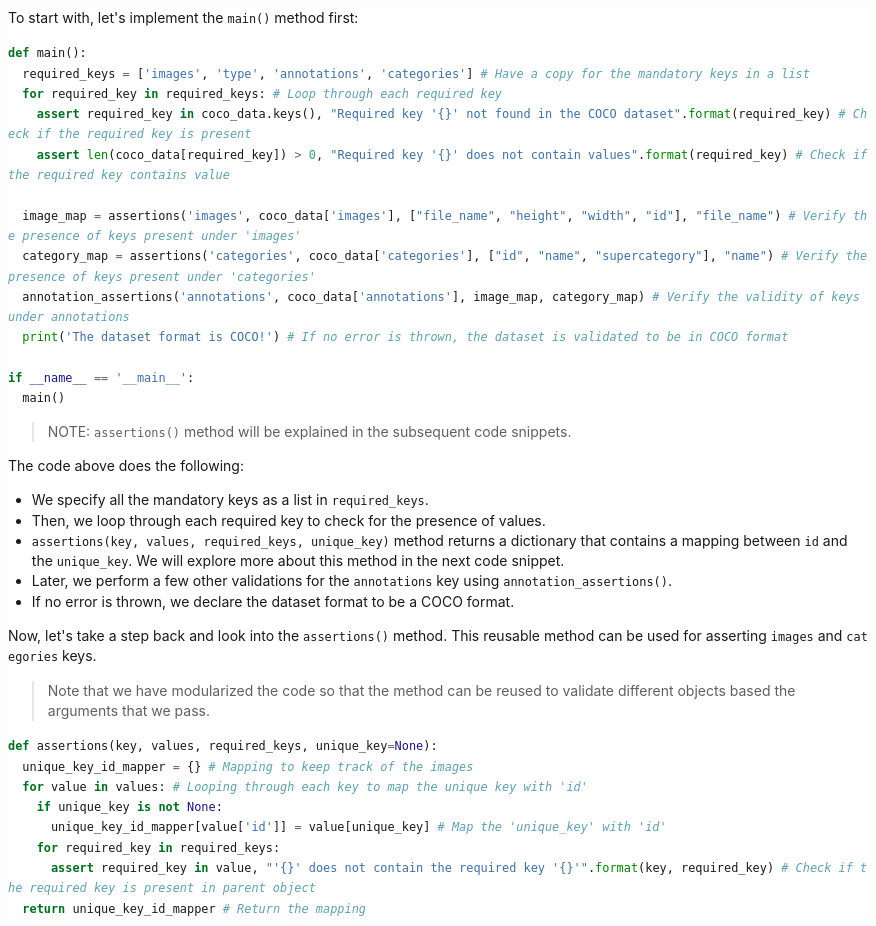 To start with, let's implement the `main()` method first:

```python
def main():
  required_keys = ['images', 'type', 'annotations', 'categories'] # Have a copy for the mandatory keys in a list
  for required_key in required_keys: # Loop through each required key
    assert required_key in coco_data.keys(), "Required key '{}' not found in the COCO dataset".format(required_key) # Check if the required key is present
    assert len(coco_data[required_key]) > 0, "Required key '{}' does not contain values".format(required_key) # Check if the required key contains value

  image_map = assertions('images', coco_data['images'], ["file_name", "height", "width", "id"], "file_name") # Verify the presence of keys present under 'images'
  category_map = assertions('categories', coco_data['categories'], ["id", "name", "supercategory"], "name") # Verify the presence of keys present under 'categories'
  annotation_assertions('annotations', coco_data['annotations'], image_map, category_map) # Verify the validity of keys under annotations
  print('The dataset format is COCO!') # If no error is thrown, the dataset is validated to be in COCO format

if __name__ == '__main__':
  main()
```

> NOTE: `assertions()` method will be explained in the subsequent code snippets.

The code above does the following:
- We specify all the mandatory keys as a list in `required_keys`.
- Then, we loop through each required key to check for the presence of values.
- `assertions(key, values, required_keys, unique_key)` method returns a dictionary that contains a mapping between `id` and the `unique_key`. We will explore more about this method in the next code snippet.
- Later, we perform a few other validations for the `annotations` key using `annotation_assertions()`.
- If no error is thrown, we declare the dataset format to be a COCO format.

Now, let's take a step back and look into the `assertions()` method. This reusable method can be used for asserting `images` and `categories` keys.

> Note that we have modularized the code so that the method can be reused to validate different objects based the arguments that we pass.

```python
def assertions(key, values, required_keys, unique_key=None):
  unique_key_id_mapper = {} # Mapping to keep track of the images
  for value in values: # Looping through each key to map the unique key with 'id'
    if unique_key is not None:
      unique_key_id_mapper[value['id']] = value[unique_key] # Map the 'unique_key' with 'id'
    for required_key in required_keys:
      assert required_key in value, "'{}' does not contain the required key '{}'".format(key, required_key) # Check if the required key is present in parent object
  return unique_key_id_mapper # Return the mapping
```
